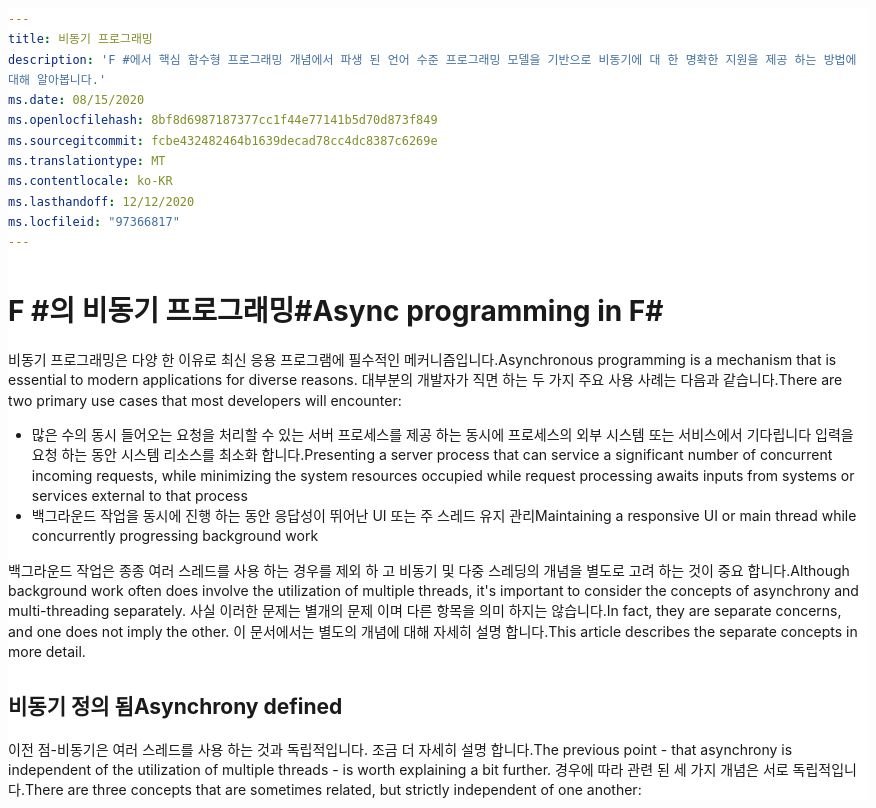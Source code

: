 ```yaml
---
title: 비동기 프로그래밍
description: 'F #에서 핵심 함수형 프로그래밍 개념에서 파생 된 언어 수준 프로그래밍 모델을 기반으로 비동기에 대 한 명확한 지원을 제공 하는 방법에 대해 알아봅니다.'
ms.date: 08/15/2020
ms.openlocfilehash: 8bf8d6987187377cc1f44e77141b5d70d873f849
ms.sourcegitcommit: fcbe432482464b1639decad78cc4dc8387c6269e
ms.translationtype: MT
ms.contentlocale: ko-KR
ms.lasthandoff: 12/12/2020
ms.locfileid: "97366817"
---
```

# <a name="async-programming-in-f"></a><span data-ttu-id="f21a2-103">F #의 비동기 프로그래밍\#</span><span class="sxs-lookup"><span data-stu-id="f21a2-103">Async programming in F\#</span></span>

<span data-ttu-id="f21a2-104">비동기 프로그래밍은 다양 한 이유로 최신 응용 프로그램에 필수적인 메커니즘입니다.</span><span class="sxs-lookup"><span data-stu-id="f21a2-104">Asynchronous programming is a mechanism that is essential to modern applications for diverse reasons.</span></span> <span data-ttu-id="f21a2-105">대부분의 개발자가 직면 하는 두 가지 주요 사용 사례는 다음과 같습니다.</span><span class="sxs-lookup"><span data-stu-id="f21a2-105">There are two primary use cases that most developers will encounter:</span></span>

- <span data-ttu-id="f21a2-106">많은 수의 동시 들어오는 요청을 처리할 수 있는 서버 프로세스를 제공 하는 동시에 프로세스의 외부 시스템 또는 서비스에서 기다립니다 입력을 요청 하는 동안 시스템 리소스를 최소화 합니다.</span><span class="sxs-lookup"><span data-stu-id="f21a2-106">Presenting a server process that can service a significant number of concurrent incoming requests, while minimizing the system resources occupied while request processing awaits inputs from systems or services external to that process</span></span>
- <span data-ttu-id="f21a2-107">백그라운드 작업을 동시에 진행 하는 동안 응답성이 뛰어난 UI 또는 주 스레드 유지 관리</span><span class="sxs-lookup"><span data-stu-id="f21a2-107">Maintaining a responsive UI or main thread while concurrently progressing background work</span></span>

<span data-ttu-id="f21a2-108">백그라운드 작업은 종종 여러 스레드를 사용 하는 경우를 제외 하 고 비동기 및 다중 스레딩의 개념을 별도로 고려 하는 것이 중요 합니다.</span><span class="sxs-lookup"><span data-stu-id="f21a2-108">Although background work often does involve the utilization of multiple threads, it's important to consider the concepts of asynchrony and multi-threading separately.</span></span> <span data-ttu-id="f21a2-109">사실 이러한 문제는 별개의 문제 이며 다른 항목을 의미 하지는 않습니다.</span><span class="sxs-lookup"><span data-stu-id="f21a2-109">In fact, they are separate concerns, and one does not imply the other.</span></span> <span data-ttu-id="f21a2-110">이 문서에서는 별도의 개념에 대해 자세히 설명 합니다.</span><span class="sxs-lookup"><span data-stu-id="f21a2-110">This article describes the separate concepts in more detail.</span></span>

## <a name="asynchrony-defined"></a><span data-ttu-id="f21a2-111">비동기 정의 됨</span><span class="sxs-lookup"><span data-stu-id="f21a2-111">Asynchrony defined</span></span>

<span data-ttu-id="f21a2-112">이전 점-비동기은 여러 스레드를 사용 하는 것과 독립적입니다. 조금 더 자세히 설명 합니다.</span><span class="sxs-lookup"><span data-stu-id="f21a2-112">The previous point - that asynchrony is independent of the utilization of multiple threads - is worth explaining a bit further.</span></span> <span data-ttu-id="f21a2-113">경우에 따라 관련 된 세 가지 개념은 서로 독립적입니다.</span><span class="sxs-lookup"><span data-stu-id="f21a2-113">There are three concepts that are sometimes related, but strictly independent of one another:</span></span>
